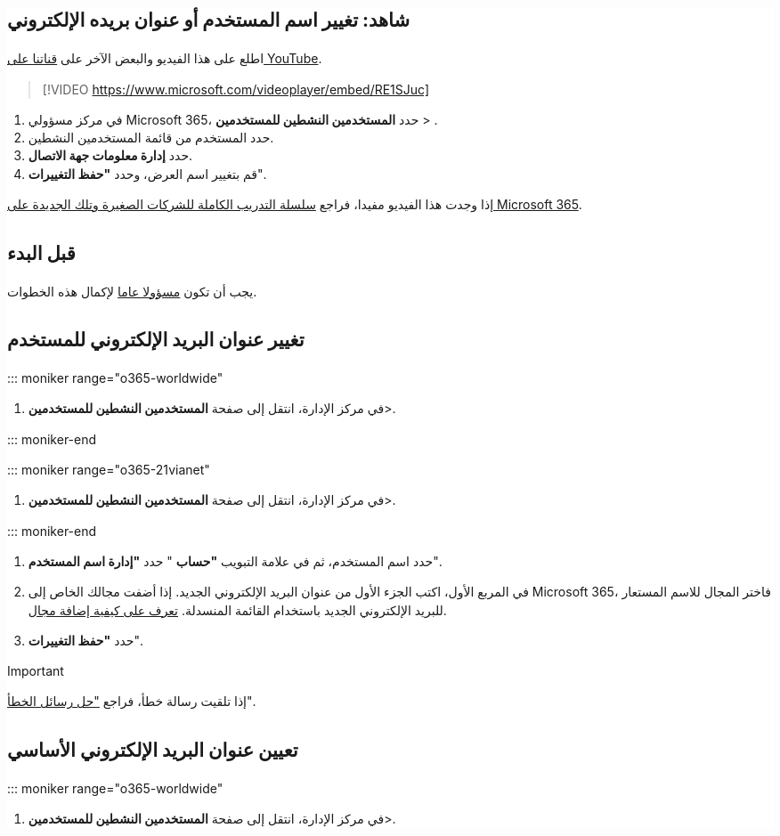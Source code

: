## <a name="watch-change-a-users-name-or-email-address"></a>شاهد: تغيير اسم المستخدم أو عنوان بريده الإلكتروني

اطلع على هذا الفيديو والبعض الآخر على [قناتنا على YouTube](https://go.microsoft.com/fwlink/?linkid=2198016).

> [!VIDEO https://www.microsoft.com/videoplayer/embed/RE1SJuc]

1. في مركز مسؤولي Microsoft 365، حدد **المستخدمين النشطين للمستخدمين** > .<a href="https://go.microsoft.com/fwlink/p/?linkid=834822" target="_blank"></a>
1. حدد المستخدم من قائمة المستخدمين النشطين.
1. حدد **إدارة معلومات جهة الاتصال**.
1. قم بتغيير اسم العرض، وحدد **"حفظ التغييرات**".

إذا وجدت هذا الفيديو مفيدا، فراجع [سلسلة التدريب الكاملة للشركات الصغيرة وتلك الجديدة على Microsoft 365](../../business-video/index.yml).

## <a name="before-you-begin"></a>قبل البدء

يجب أن تكون [مسؤولا عاما](about-admin-roles.md) لإكمال هذه الخطوات.

## <a name="change-a-users-email-address"></a>تغيير عنوان البريد الإلكتروني للمستخدم

::: moniker range="o365-worldwide"

1. في مركز الإدارة، انتقل إلى صفحة **المستخدمين النشطين للمستخدمين**\>.<a href="https://go.microsoft.com/fwlink/p/?linkid=834822" target="_blank"></a>

::: moniker-end

::: moniker range="o365-21vianet"

1. في مركز الإدارة، انتقل إلى صفحة **المستخدمين النشطين للمستخدمين**\>.<a href="https://go.microsoft.com/fwlink/p/?linkid=850628" target="_blank"></a>

::: moniker-end

1. حدد اسم المستخدم، ثم في علامة التبويب **"حساب** " حدد **"إدارة اسم المستخدم**".

1. في المربع الأول، اكتب الجزء الأول من عنوان البريد الإلكتروني الجديد. إذا أضفت مجالك الخاص إلى Microsoft 365، فاختر المجال للاسم المستعار للبريد الإلكتروني الجديد باستخدام القائمة المنسدلة. [تعرف على كيفية إضافة مجال](../setup/add-domain.md).

1. حدد **"حفظ التغييرات**".

> [!IMPORTANT]
> إذا تلقيت رسالة خطأ، فراجع ["حل رسائل الخطأ](#resolve-error-messages)".

## <a name="set-the-primary-email-address"></a>تعيين عنوان البريد الإلكتروني الأساسي

::: moniker range="o365-worldwide"

1. في مركز الإدارة، انتقل إلى صفحة **المستخدمين النشطين للمستخدمين**\>.<a href="https://go.microsoft.com/fwlink/p/?linkid=834822" target="_blank"></a>
